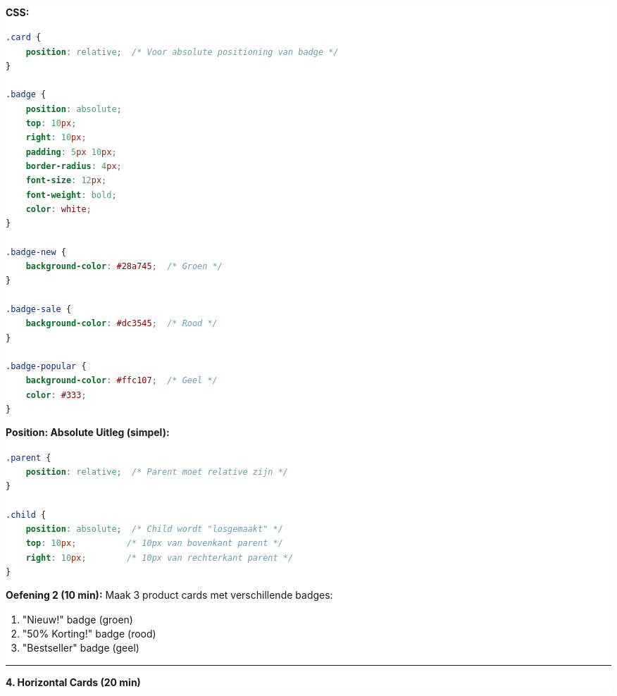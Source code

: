 **CSS:**
```css
.card {
    position: relative;  /* Voor absolute positioning van badge */
}

.badge {
    position: absolute;
    top: 10px;
    right: 10px;
    padding: 5px 10px;
    border-radius: 4px;
    font-size: 12px;
    font-weight: bold;
    color: white;
}

.badge-new {
    background-color: #28a745;  /* Groen */
}

.badge-sale {
    background-color: #dc3545;  /* Rood */
}

.badge-popular {
    background-color: #ffc107;  /* Geel */
    color: #333;
}
```

**Position: Absolute Uitleg (simpel):**
```css
.parent {
    position: relative;  /* Parent moet relative zijn */
}

.child {
    position: absolute;  /* Child wordt "losgemaakt" */
    top: 10px;          /* 10px van bovenkant parent */
    right: 10px;        /* 10px van rechterkant parent */
}
```

**Oefening 2 (10 min):**
Maak 3 product cards met verschillende badges:
1. "Nieuw!" badge (groen)
2. "50% Korting!" badge (rood)
3. "Bestseller" badge (geel)

---

**4. Horizontal Cards (20 min)**
